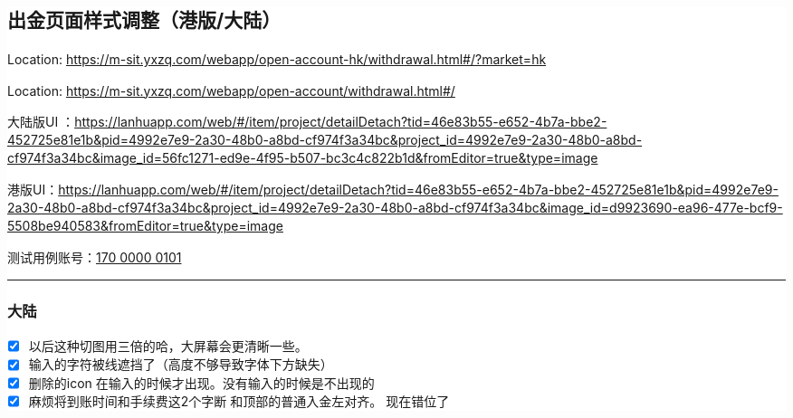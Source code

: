 ## 出金页面样式调整（港版/大陆）

Location: https://m-sit.yxzq.com/webapp/open-account-hk/withdrawal.html#/?market=hk

Location: https://m-sit.yxzq.com/webapp/open-account/withdrawal.html#/

大陆版UI ：https://lanhuapp.com/web/#/item/project/detailDetach?tid=46e83b55-e652-4b7a-bbe2-452725e81e1b&pid=4992e7e9-2a30-48b0-a8bd-cf974f3a34bc&project_id=4992e7e9-2a30-48b0-a8bd-cf974f3a34bc&image_id=56fc1271-ed9e-4f95-b507-bc3c4c822b1d&fromEditor=true&type=image

港版UI：https://lanhuapp.com/web/#/item/project/detailDetach?tid=46e83b55-e652-4b7a-bbe2-452725e81e1b&pid=4992e7e9-2a30-48b0-a8bd-cf974f3a34bc&project_id=4992e7e9-2a30-48b0-a8bd-cf974f3a34bc&image_id=d9923690-ea96-477e-bcf9-5508be940583&fromEditor=true&type=image

测试用例账号：<u>170 0000 0101</u>

---

### 大陆

- [x] 以后这种切图用三倍的哈，大屏幕会更清晰一些。
- [x] 输入的字符被线遮挡了（高度不够导致字体下方缺失）
- [x] 删除的icon 在输入的时候才出现。没有输入的时候是不出现的
- [x] 麻烦将到账时间和手续费这2个字断 和顶部的普通入金左对齐。 现在错位了
